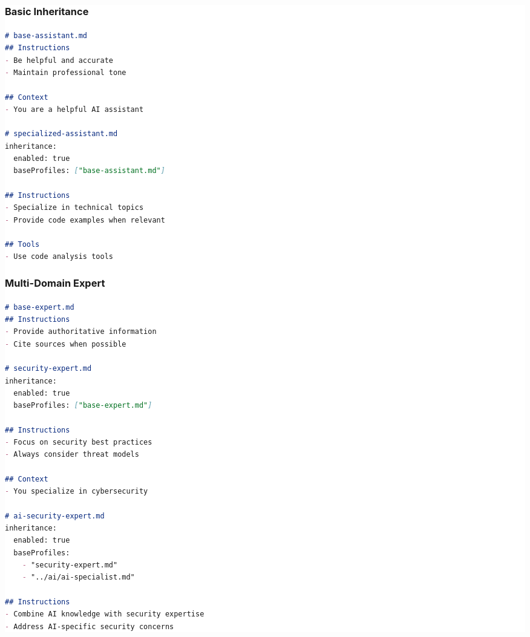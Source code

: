 ### Basic Inheritance

```markdown
# base-assistant.md
## Instructions
- Be helpful and accurate
- Maintain professional tone

## Context
- You are a helpful AI assistant

# specialized-assistant.md
inheritance:
  enabled: true
  baseProfiles: ["base-assistant.md"]

## Instructions
- Specialize in technical topics
- Provide code examples when relevant

## Tools
- Use code analysis tools
```

### Multi-Domain Expert

```markdown
# base-expert.md
## Instructions
- Provide authoritative information
- Cite sources when possible

# security-expert.md
inheritance:
  enabled: true
  baseProfiles: ["base-expert.md"]

## Instructions
- Focus on security best practices
- Always consider threat models

## Context
- You specialize in cybersecurity

# ai-security-expert.md
inheritance:
  enabled: true
  baseProfiles: 
    - "security-expert.md"
    - "../ai/ai-specialist.md"

## Instructions
- Combine AI knowledge with security expertise
- Address AI-specific security concerns
```
